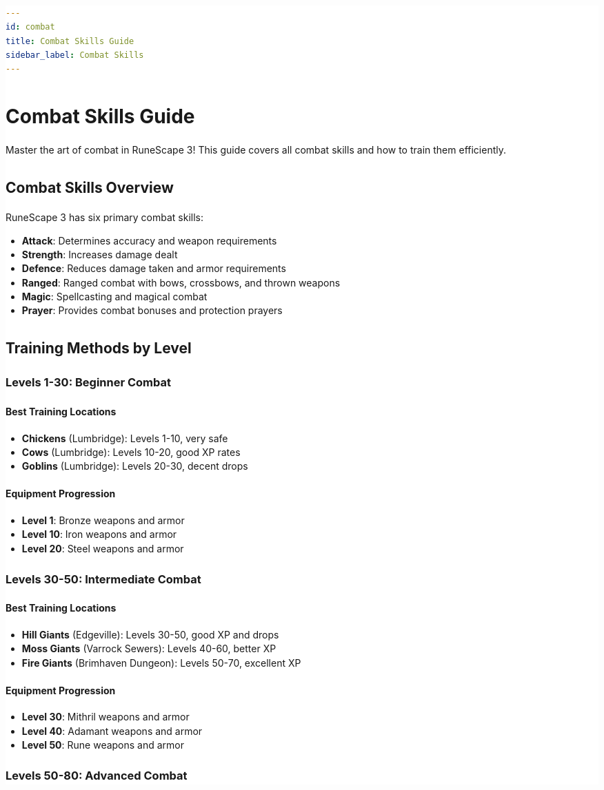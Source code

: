 ```yaml
---
id: combat
title: Combat Skills Guide
sidebar_label: Combat Skills
---
```


# Combat Skills Guide

Master the art of combat in RuneScape 3! This guide covers all combat skills and how to train them efficiently.

## Combat Skills Overview

RuneScape 3 has six primary combat skills:
- **Attack**: Determines accuracy and weapon requirements
- **Strength**: Increases damage dealt
- **Defence**: Reduces damage taken and armor requirements
- **Ranged**: Ranged combat with bows, crossbows, and thrown weapons
- **Magic**: Spellcasting and magical combat
- **Prayer**: Provides combat bonuses and protection prayers

## Training Methods by Level

### Levels 1-30: Beginner Combat

#### Best Training Locations
- **Chickens** (Lumbridge): Levels 1-10, very safe
- **Cows** (Lumbridge): Levels 10-20, good XP rates
- **Goblins** (Lumbridge): Levels 20-30, decent drops

#### Equipment Progression
- **Level 1**: Bronze weapons and armor
- **Level 10**: Iron weapons and armor
- **Level 20**: Steel weapons and armor

### Levels 30-50: Intermediate Combat

#### Best Training Locations
- **Hill Giants** (Edgeville): Levels 30-50, good XP and drops
- **Moss Giants** (Varrock Sewers): Levels 40-60, better XP
- **Fire Giants** (Brimhaven Dungeon): Levels 50-70, excellent XP

#### Equipment Progression
- **Level 30**: Mithril weapons and armor
- **Level 40**: Adamant weapons and armor
- **Level 50**: Rune weapons and armor

### Levels 50-80: Advanced Combat

